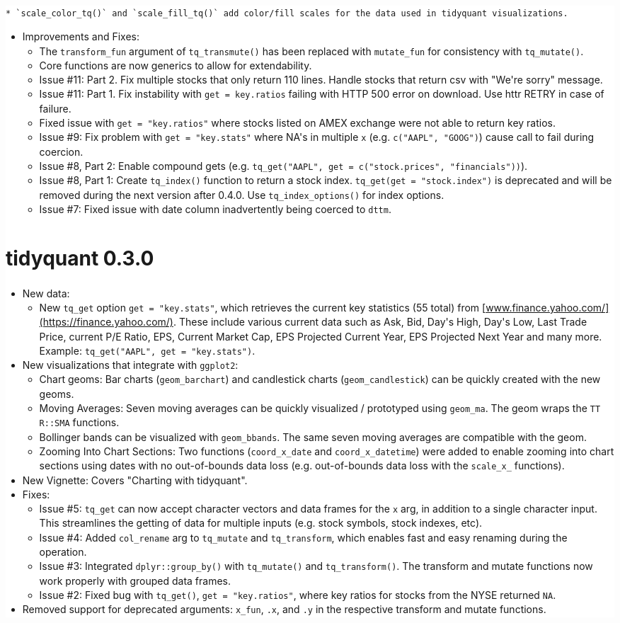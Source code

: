     * `scale_color_tq()` and `scale_fill_tq()` add color/fill scales for the data used in tidyquant visualizations.
* Improvements and Fixes:
    * The `transform_fun` argument of `tq_transmute()` has been replaced with `mutate_fun` for consistency with `tq_mutate()`.
    * Core functions are now generics to allow for extendability.
    * Issue #11: Part 2. Fix multiple stocks that only return 110 lines. Handle stocks that return csv with "We're sorry" message.
    * Issue #11: Part 1. Fix instability with `get = key.ratios` failing with HTTP 500 error on download. Use httr RETRY in case of failure.
    * Fixed issue with `get = "key.ratios"` where stocks listed on AMEX exchange were not able to return key ratios.
    * Issue #9: Fix problem with `get = "key.stats"` where NA's in multiple `x` (e.g. `c("AAPL", "GOOG")`) cause call to fail during coercion. 
    * Issue #8, Part 2: Enable compound gets (e.g. `tq_get("AAPL", get = c("stock.prices", "financials"))`).
    * Issue #8, Part 1: Create `tq_index()` function to return a stock index. `tq_get(get = "stock.index")` is deprecated and will be removed during the next version after 0.4.0. Use `tq_index_options()` for index options. 
    * Issue #7: Fixed issue with date column inadvertently being coerced to `dttm`. 

# tidyquant 0.3.0

* New data:
    * New `tq_get` option `get = "key.stats"`, which retrieves the current key statistics (55 total) from [www.finance.yahoo.com/](https://finance.yahoo.com/). These include various current data such as Ask, Bid, Day's High, Day's Low, Last Trade Price, current P/E Ratio, EPS, Current Market Cap, EPS Projected Current Year, EPS Projected Next Year and many more. Example: `tq_get("AAPL", get = "key.stats")`.
* New visualizations that integrate with `ggplot2`:
    * Chart geoms: Bar charts (`geom_barchart`) and candlestick charts (`geom_candlestick`) can be quickly created with the new geoms.
    * Moving Averages: Seven moving averages can be quickly visualized / prototyped using `geom_ma`. The geom wraps the `TTR::SMA` functions.
    * Bollinger bands can be visualized with `geom_bbands`. The same seven moving averages are compatible with the geom.
    * Zooming Into Chart Sections: Two functions (`coord_x_date` and `coord_x_datetime`) were added to enable zooming into chart sections using dates with no out-of-bounds data loss (e.g. out-of-bounds data loss with the `scale_x_` functions). 
* New Vignette: Covers "Charting with tidyquant".
* Fixes:
    * Issue #5: `tq_get` can now accept character vectors and data frames for the `x` arg, in addition to a single character input. This streamlines the getting of data for multiple inputs (e.g. stock symbols, stock indexes, etc).
    * Issue #4: Added `col_rename` arg to `tq_mutate` and `tq_transform`, which enables fast and easy renaming during the operation.
    * Issue #3: Integrated `dplyr::group_by()` with `tq_mutate()` and `tq_transform()`. The transform and mutate functions now work properly with grouped data frames.
    * Issue #2: Fixed bug with `tq_get()`, `get = "key.ratios"`, where key ratios for stocks from the NYSE returned `NA`.
* Removed support for deprecated arguments: `x_fun`, `.x`, and `.y` in the respective transform and mutate functions.
